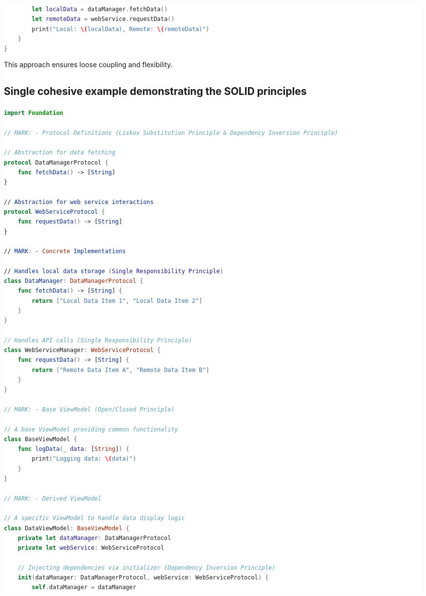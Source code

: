 ```swift
        let localData = dataManager.fetchData()
        let remoteData = webService.requestData()
        print("Local: \(localData), Remote: \(remoteData)")
    }
}


```
This approach ensures loose coupling and flexibility.

##  Single cohesive example demonstrating the SOLID principles

```swift
import Foundation

// MARK: - Protocol Definitions (Liskov Substitution Principle & Dependency Inversion Principle)

// Abstraction for data fetching
protocol DataManagerProtocol {
    func fetchData() -> [String]
}

// Abstraction for web service interactions
protocol WebServiceProtocol {
    func requestData() -> [String]
}

// MARK: - Concrete Implementations

// Handles local data storage (Single Responsibility Principle)
class DataManager: DataManagerProtocol {
    func fetchData() -> [String] {
        return ["Local Data Item 1", "Local Data Item 2"]
    }
}

// Handles API calls (Single Responsibility Principle)
class WebServiceManager: WebServiceProtocol {
    func requestData() -> [String] {
        return ["Remote Data Item A", "Remote Data Item B"]
    }
}

// MARK: - Base ViewModel (Open/Closed Principle)

// A base ViewModel providing common functionality
class BaseViewModel {
    func logData(_ data: [String]) {
        print("Logging data: \(data)")
    }
}

// MARK: - Derived ViewModel

// A specific ViewModel to handle data display logic
class DataViewModel: BaseViewModel {
    private let dataManager: DataManagerProtocol
    private let webService: WebServiceProtocol

    // Injecting dependencies via initializer (Dependency Inversion Principle)
    init(dataManager: DataManagerProtocol, webService: WebServiceProtocol) {
        self.dataManager = dataManager
```